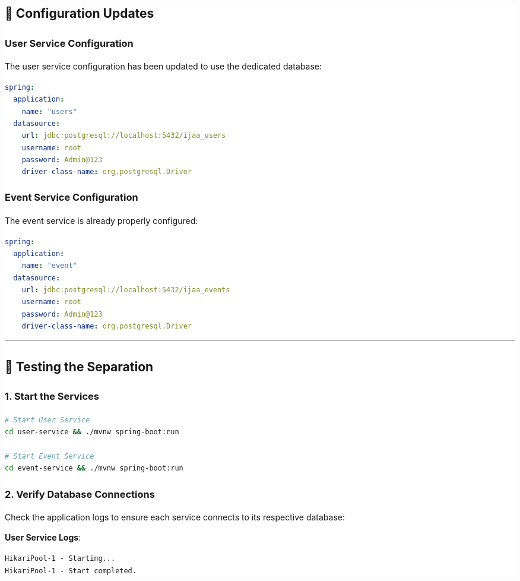 
## 🔧 Configuration Updates

### User Service Configuration

The user service configuration has been updated to use the dedicated database:

```yaml
spring:
  application:
    name: "users"
  datasource:
    url: jdbc:postgresql://localhost:5432/ijaa_users
    username: root
    password: Admin@123
    driver-class-name: org.postgresql.Driver
```

### Event Service Configuration

The event service is already properly configured:

```yaml
spring:
  application:
    name: "event"
  datasource:
    url: jdbc:postgresql://localhost:5432/ijaa_events
    username: root
    password: Admin@123
    driver-class-name: org.postgresql.Driver
```

---

## 🧪 Testing the Separation

### 1. Start the Services

```bash
# Start User Service
cd user-service && ./mvnw spring-boot:run

# Start Event Service
cd event-service && ./mvnw spring-boot:run
```

### 2. Verify Database Connections

Check the application logs to ensure each service connects to its respective database:

**User Service Logs**:
```
HikariPool-1 - Starting...
HikariPool-1 - Start completed.
```
